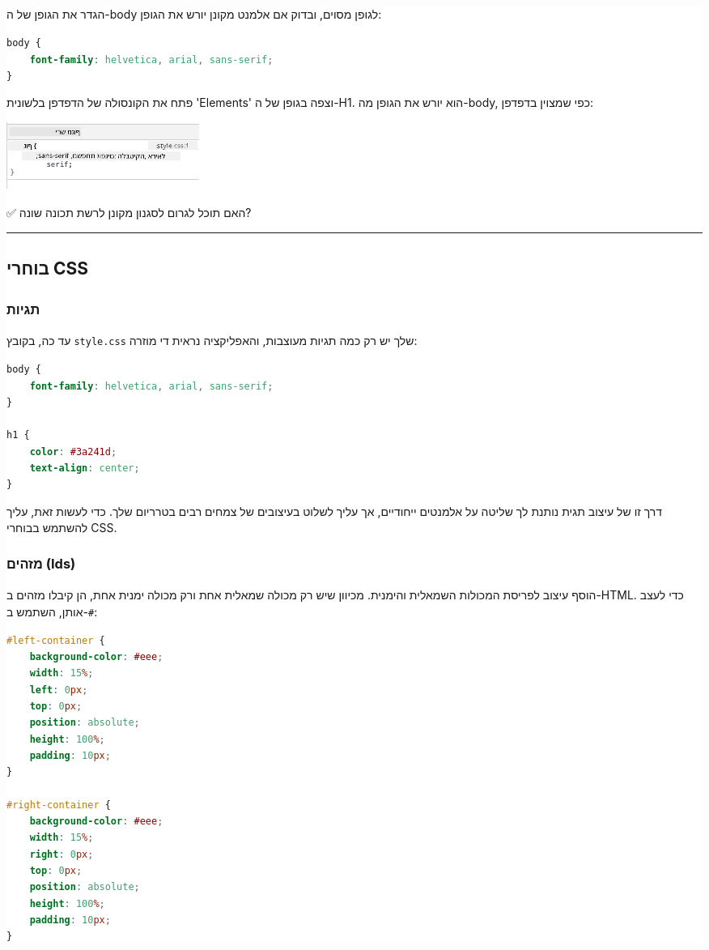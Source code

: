 הגדר את הגופן של ה-body לגופן מסוים, ובדוק אם אלמנט מקונן יורש את הגופן:

```CSS
body {
	font-family: helvetica, arial, sans-serif;
}
```

פתח את הקונסולה של הדפדפן בלשונית 'Elements' וצפה בגופן של ה-H1. הוא יורש את הגופן מה-body, כפי שמצוין בדפדפן:

![גופן בירושה](../../../../translated_images/1.cc07a5cbe114ad1d4728c35134584ac1b87db688eff83cf75985cf31fe0ed95c.he.png)

✅ האם תוכל לגרום לסגנון מקונן לרשת תכונה שונה?

---

## בוחרי CSS

### תגיות

עד כה, בקובץ `style.css` שלך יש רק כמה תגיות מעוצבות, והאפליקציה נראית די מוזרה:

```CSS
body {
	font-family: helvetica, arial, sans-serif;
}

h1 {
	color: #3a241d;
	text-align: center;
}
```

דרך זו של עיצוב תגית נותנת לך שליטה על אלמנטים ייחודיים, אך עליך לשלוט בעיצובים של צמחים רבים בטרריום שלך. כדי לעשות זאת, עליך להשתמש בבוחרי CSS.

### מזהים (Ids)

הוסף עיצוב לפריסת המכולות השמאלית והימנית. מכיוון שיש רק מכולה שמאלית אחת ורק מכולה ימנית אחת, הן קיבלו מזהים ב-HTML. כדי לעצב אותן, השתמש ב-`#`:

```CSS
#left-container {
	background-color: #eee;
	width: 15%;
	left: 0px;
	top: 0px;
	position: absolute;
	height: 100%;
	padding: 10px;
}

#right-container {
	background-color: #eee;
	width: 15%;
	right: 0px;
	top: 0px;
	position: absolute;
	height: 100%;
	padding: 10px;
}
```